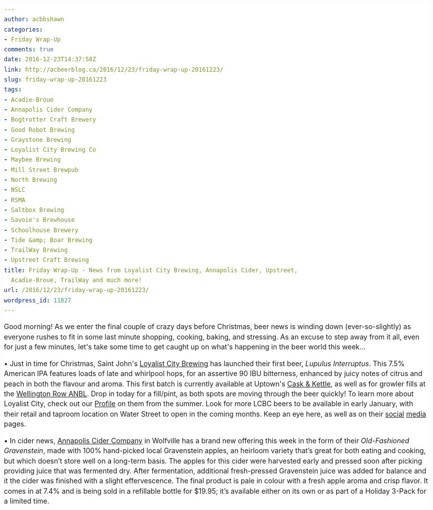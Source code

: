 ```yaml
---
author: acbbshawn
categories:
- Friday Wrap-Up
comments: true
date: 2016-12-23T14:37:58Z
link: http://acbeerblog.ca/2016/12/23/friday-wrap-up-20161223/
slug: friday-wrap-up-20161223
tags:
- Acadie-Broue
- Annapolis Cider Company
- Bogtrotter Craft Brewery
- Good Robot Brewing
- Graystone Brewing
- Loyalist City Brewing Co
- Maybee Brewing
- Mill Street Brewpub
- North Brewing
- NSLC
- RSMA
- Saltbox Brewing
- Savoie's Brewhouse
- Schoolhouse Brewery
- Tide &amp; Boar Brewing
- TrailWay Brewing
- Upstreet Craft Brewing
title: Friday Wrap-Up - News from Loyalist City Brewing, Annapolis Cider, Upstreet,
  Acadie-Broue, TrailWay and much more!
url: /2016/12/23/friday-wrap-up-20161223/
wordpress_id: 11827
---
```


Good morning! As we enter the final couple of crazy days before Christmas, beer news is winding down (ever-so-slightly) as everyone rushes to fit in some last minute shopping, cooking, baking, and stressing. As an excuse to step away from it all, even for just a few minutes, let's take some time to get caught up on what's happening in the beer world this week...

• Just in time for Christmas, Saint John's [Loyalist City Brewing](http://loyalistcitybrewing.ca) has launched their first beer, _Lupulus Interruptus_. This 7.5% American IPA features loads of late and whirlpool hops, for an assertive 90 IBU bitterness, enhanced by juicy notes of citrus and peach in both the flavour and aroma. This first batch is currently available at Uptown's [Cask & Kettle](http://caskandkettle.com/), as well as for growler fills at the [Wellington Row ANBL](http://www.nbliquor.com/Home/Stores?StoreSearch=wellington). Drop in today for a fill/pint, as both spots are moving through the beer quickly! To learn more about Loyalist City, check out our [Profile](http://acbeerblog.ca/2016/08/26/loyalist-city/) on them from the summer. Look for more LCBC beers to be available in early January, with their retail and taproom location on Water Street to open in the coming months. Keep an eye here, as well as on their [social](http://www.twitter.com/loyalistcity) [media](https://www.facebook.com/loyalistcitybrewing/) pages.

• In cider news, [Annapolis Cider Company](http://drinkannapolis.ca/) in Wolfville has a brand new offering this week in the form of their _Old-Fashioned Gravenstein_, made with 100% hand-picked local Gravenstein apples, an heirloom variety that’s great for both eating and cooking, but which doesn’t store well on a long-term basis. The apples for this cider were harvested early and pressed soon after picking providing juice that was fermented dry. After fermentation, additional fresh-pressed Gravenstein juice was added for balance and it the cider was finished with a slight effervescence. The final product is pale in colour with a fresh apple aroma and crisp flavor. It comes in at 7.4% and is being sold in a refillable bottle for $19.95; it’s available either on its own or as part of a Holiday 3-Pack for a limited time.
